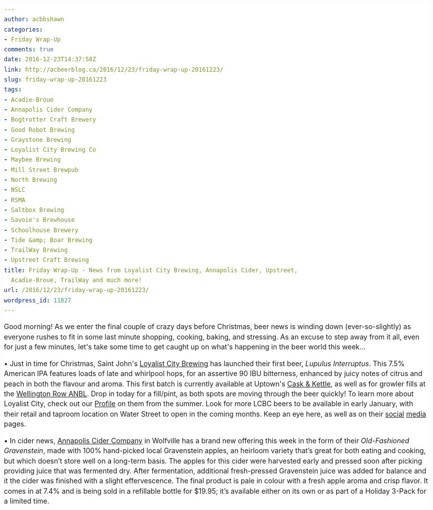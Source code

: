 ```yaml
---
author: acbbshawn
categories:
- Friday Wrap-Up
comments: true
date: 2016-12-23T14:37:58Z
link: http://acbeerblog.ca/2016/12/23/friday-wrap-up-20161223/
slug: friday-wrap-up-20161223
tags:
- Acadie-Broue
- Annapolis Cider Company
- Bogtrotter Craft Brewery
- Good Robot Brewing
- Graystone Brewing
- Loyalist City Brewing Co
- Maybee Brewing
- Mill Street Brewpub
- North Brewing
- NSLC
- RSMA
- Saltbox Brewing
- Savoie's Brewhouse
- Schoolhouse Brewery
- Tide &amp; Boar Brewing
- TrailWay Brewing
- Upstreet Craft Brewing
title: Friday Wrap-Up - News from Loyalist City Brewing, Annapolis Cider, Upstreet,
  Acadie-Broue, TrailWay and much more!
url: /2016/12/23/friday-wrap-up-20161223/
wordpress_id: 11827
---
```


Good morning! As we enter the final couple of crazy days before Christmas, beer news is winding down (ever-so-slightly) as everyone rushes to fit in some last minute shopping, cooking, baking, and stressing. As an excuse to step away from it all, even for just a few minutes, let's take some time to get caught up on what's happening in the beer world this week...

• Just in time for Christmas, Saint John's [Loyalist City Brewing](http://loyalistcitybrewing.ca) has launched their first beer, _Lupulus Interruptus_. This 7.5% American IPA features loads of late and whirlpool hops, for an assertive 90 IBU bitterness, enhanced by juicy notes of citrus and peach in both the flavour and aroma. This first batch is currently available at Uptown's [Cask & Kettle](http://caskandkettle.com/), as well as for growler fills at the [Wellington Row ANBL](http://www.nbliquor.com/Home/Stores?StoreSearch=wellington). Drop in today for a fill/pint, as both spots are moving through the beer quickly! To learn more about Loyalist City, check out our [Profile](http://acbeerblog.ca/2016/08/26/loyalist-city/) on them from the summer. Look for more LCBC beers to be available in early January, with their retail and taproom location on Water Street to open in the coming months. Keep an eye here, as well as on their [social](http://www.twitter.com/loyalistcity) [media](https://www.facebook.com/loyalistcitybrewing/) pages.

• In cider news, [Annapolis Cider Company](http://drinkannapolis.ca/) in Wolfville has a brand new offering this week in the form of their _Old-Fashioned Gravenstein_, made with 100% hand-picked local Gravenstein apples, an heirloom variety that’s great for both eating and cooking, but which doesn’t store well on a long-term basis. The apples for this cider were harvested early and pressed soon after picking providing juice that was fermented dry. After fermentation, additional fresh-pressed Gravenstein juice was added for balance and it the cider was finished with a slight effervescence. The final product is pale in colour with a fresh apple aroma and crisp flavor. It comes in at 7.4% and is being sold in a refillable bottle for $19.95; it’s available either on its own or as part of a Holiday 3-Pack for a limited time.
